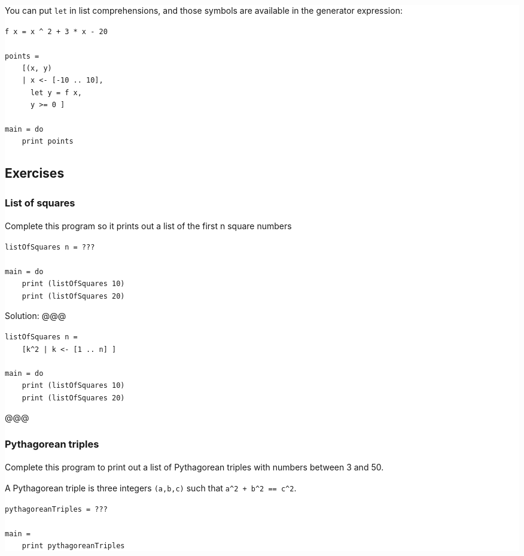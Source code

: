 You can put `let` in list comprehensions, and those symbols are available in the generator expression:

``` active haskell
f x = x ^ 2 + 3 * x - 20

points =
    [(x, y)
    | x <- [-10 .. 10],
      let y = f x,
      y >= 0 ]

main = do
    print points
```


## Exercises

### List of squares

Complete this program so it prints out a list of the first n square numbers

```active haskell
listOfSquares n = ???

main = do
    print (listOfSquares 10)
    print (listOfSquares 20)
```

Solution:
@@@
```active haskell
listOfSquares n =
    [k^2 | k <- [1 .. n] ]

main = do
    print (listOfSquares 10)
    print (listOfSquares 20)
```
@@@

### Pythagorean triples

Complete this program to print out a list of Pythagorean triples with numbers between 3 and 50.

A Pythagorean triple is three integers `(a,b,c)` such that `a^2 + b^2 == c^2`.

``` active haskell
pythagoreanTriples = ???

main =
    print pythagoreanTriples
```
